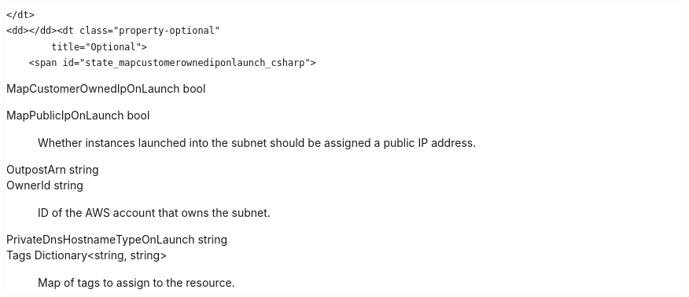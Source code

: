     </dt>
    <dd></dd><dt class="property-optional"
            title="Optional">
        <span id="state_mapcustomerownediponlaunch_csharp">
<a data-swiftype-name="resource-property" data-swiftype-type="text" href="#state_mapcustomerownediponlaunch_csharp" style="color: inherit; text-decoration: inherit;">Map<wbr>Customer<wbr>Owned<wbr>Ip<wbr>On<wbr>Launch</a>
</span>
        <span class="property-indicator"></span>
        <span class="property-type">bool</span>
    </dt>
    <dd></dd><dt class="property-optional"
            title="Optional">
        <span id="state_mappubliciponlaunch_csharp">
<a data-swiftype-name="resource-property" data-swiftype-type="text" href="#state_mappubliciponlaunch_csharp" style="color: inherit; text-decoration: inherit;">Map<wbr>Public<wbr>Ip<wbr>On<wbr>Launch</a>
</span>
        <span class="property-indicator"></span>
        <span class="property-type">bool</span>
    </dt>
    <dd><p>Whether instances launched into the subnet should be assigned a public IP address.</p>
</dd><dt class="property-optional"
            title="Optional">
        <span id="state_outpostarn_csharp">
<a data-swiftype-name="resource-property" data-swiftype-type="text" href="#state_outpostarn_csharp" style="color: inherit; text-decoration: inherit;">Outpost<wbr>Arn</a>
</span>
        <span class="property-indicator"></span>
        <span class="property-type">string</span>
    </dt>
    <dd></dd><dt class="property-optional"
            title="Optional">
        <span id="state_ownerid_csharp">
<a data-swiftype-name="resource-property" data-swiftype-type="text" href="#state_ownerid_csharp" style="color: inherit; text-decoration: inherit;">Owner<wbr>Id</a>
</span>
        <span class="property-indicator"></span>
        <span class="property-type">string</span>
    </dt>
    <dd><p>ID of the AWS account that owns the subnet.</p>
</dd><dt class="property-optional"
            title="Optional">
        <span id="state_privatednshostnametypeonlaunch_csharp">
<a data-swiftype-name="resource-property" data-swiftype-type="text" href="#state_privatednshostnametypeonlaunch_csharp" style="color: inherit; text-decoration: inherit;">Private<wbr>Dns<wbr>Hostname<wbr>Type<wbr>On<wbr>Launch</a>
</span>
        <span class="property-indicator"></span>
        <span class="property-type">string</span>
    </dt>
    <dd></dd><dt class="property-optional"
            title="Optional">
        <span id="state_tags_csharp">
<a data-swiftype-name="resource-property" data-swiftype-type="text" href="#state_tags_csharp" style="color: inherit; text-decoration: inherit;">Tags</a>
</span>
        <span class="property-indicator"></span>
        <span class="property-type">Dictionary&lt;string, string&gt;</span>
    </dt>
    <dd><p>Map of tags to assign to the resource.</p>
</dd><dt class="property-optional"
            title="Optional">
        <span id="state_tagsall_csharp">